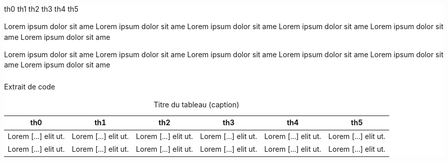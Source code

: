 th0
th1
th2
th3
th4
th5


Lorem ipsum dolor sit ame
Lorem ipsum dolor sit ame
Lorem ipsum dolor sit ame
Lorem ipsum dolor sit ame
Lorem ipsum dolor sit ame
Lorem ipsum dolor sit ame


Lorem ipsum dolor sit ame
Lorem ipsum dolor sit ame
Lorem ipsum dolor sit ame
Lorem ipsum dolor sit ame
Lorem ipsum dolor sit ame
Lorem ipsum dolor sit ame


###
Extrait de code


<div class="fr-table fr-table--green-emeraude" id="table-7021">
<table>
<caption>Titre du tableau (caption)</caption>
<thead>
<tr>
<th scope="col">th0 </th>
<th scope="col">th1 </th>
<th scope="col">th2 </th>
<th scope="col">th3 </th>
<th scope="col">th4 </th>
<th scope="col">th5 </th>
</tr>
</thead>
<tbody>
<tr>
<td>Lorem [...] elit ut.</td>
<td>Lorem [...] elit ut.</td>
<td>Lorem [...] elit ut.</td>
<td>Lorem [...] elit ut.</td>
<td>Lorem [...] elit ut.</td>
<td>Lorem [...] elit ut.</td>
</tr>
<tr>
<td>Lorem [...] elit ut.</td>
<td>Lorem [...] elit ut.</td>
<td>Lorem [...] elit ut.</td>
<td>Lorem [...] elit ut.</td>
<td>Lorem [...] elit ut.</td>
<td>Lorem [...] elit ut.</td>
</tr>
</tbody>
</table>
</div>

